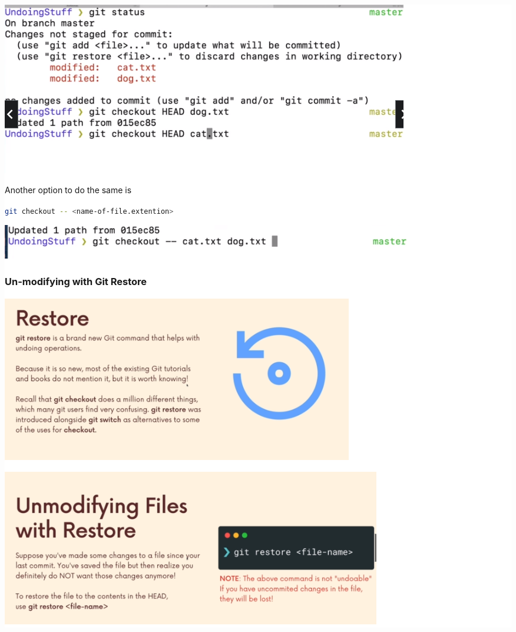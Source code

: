 ![Screenshot from 2023-01-08 17-22-40.png](Section%2010%201cc0054a8f8e4bf59331a027580c2f38/Screenshot_from_2023-01-08_17-22-40.png)

Another option to do the same is 

```bash
git checkout -- <name-of-file.extention>
```

![Screenshot from 2023-01-08 17-24-32.png](Section%2010%201cc0054a8f8e4bf59331a027580c2f38/Screenshot_from_2023-01-08_17-24-32.png)

### Un-modifying with Git Restore

![Screenshot from 2023-01-08 17-25-31.png](Section%2010%201cc0054a8f8e4bf59331a027580c2f38/Screenshot_from_2023-01-08_17-25-31.png)

![Screenshot from 2023-01-08 17-27-12.png](Section%2010%201cc0054a8f8e4bf59331a027580c2f38/Screenshot_from_2023-01-08_17-27-12.png)
